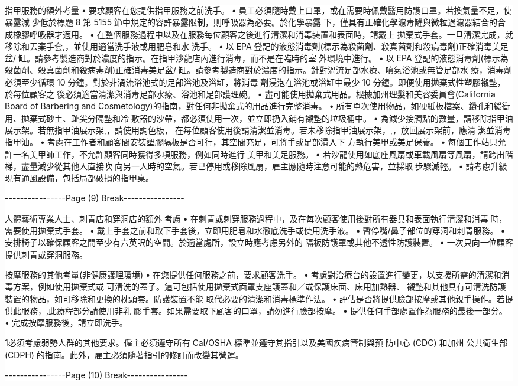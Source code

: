    指甲服務的額外考量 
• 要求顧客在您提供指甲服務之前洗手。 
• 員工必須隨時戴上口罩，或在需要時佩戴醫用防護口罩。若換氣量不足，使暴露減
少低於標題 8  第 5155 節中規定的容許暴露限制，則呼吸器為必要。於化學暴露
下，僅具有正確化學濾毒罐與微粒過濾器結合的合成橡膠呼吸器才適用。 
• 在整個服務過程中以及在服務每位顧客之後進行清潔和消毒裝置和表面時，請戴上
拋棄式手套。一旦清潔完成，就移除和丟棄手套,，並使用適當洗手液或用肥皂和水
洗手。 
• 以 EPA 登記的液態消毒劑(標示為殺菌劑、殺真菌劑和殺病毒劑)正確消毒美足盆/
缸。請參考製造商對於濃度的指示。在指甲沙龍店內進行消毒，而不是在臨時的室
外環境中進行。 
• 以 EPA 登記的液態消毒劑(標示為殺菌劑、殺真菌劑和殺病毒劑)正確消毒美足盆/
缸。請參考製造商對於濃度的指示。針對渦流足部水療、噴氣浴池或無管足部水
療，消毒劑必須至少循環 10 分鐘。對於非渦流浴池式的足部浴池及浴缸，將消毒
劑浸泡在浴池或浴缸中最少 10 分鐘。即便使用拋棄式性塑膠襯墊，於每位顧客之
後必須適當清潔與消毒足部水療、浴池和足部護理碗。 
• 盡可能使用拋棄式用品。根據加州理髮和美容委員會(California Board of 
Barbering and Cosmetology)的指南，對任何非拋棄式的用品進行完整消毒。 
• 所有單次使用物品，如硬紙板檔案、鑽孔和緩衝用、拋棄式砂土、趾尖分隔墊和冷
敷器的沙帶，都必須使用一次，並立即扔入鋪有襯墊的垃圾桶中。 
• 為減少接觸點的數量，請移除指甲油展示架。若無指甲油展示架,，請使用調色板，
在每位顧客使用後請清潔並消毒。若未移除指甲油展示架，,，放回展示架前，應清
潔並消毒指甲油。 
• 考慮在工作者和顧客間安裝塑膠隔板是否可行，其空間充足，可將手或足部滑入下
方執行美甲或美足保養。 
• 每個工作站只允許一名美甲師工作，不允許顧客同時獲得多項服務，例如同時進行
美甲和美足服務。 
• 若沙龍使用如底座風扇或車載風扇等風扇，請跨出階梯，盡量減少從其他人直接吹
向另一人時的空氣。若已停用或移除風扇，雇主應隨時注意可能的熱危害，並採取
步驟減輕。 
• 請考慮升級現有通風設備，包括局部破損的指甲桌。 
 
 
 
----------------Page (9) Break----------------
 
人體藝術專業人士、刺青店和穿洞店的額外
考慮 
• 在刺青或刺穿服務過程中，及在每次顧客使用後對所有器具和表面執行清潔和消毒
時，需要使用拋棄式手套。 
• 戴上手套之前和取下手套後，立即用肥皂和水徹底洗手或使用洗手液。 
• 暫停嘴/鼻子部位的穿洞和刺青服務。 
• 安排椅子以確保顧客之間至少有六英呎的空間。於適當處所，設立時應考慮另外的
隔板防護罩或其他不透性防護裝置。 
• 一次只向一位顧客提供刺青或穿洞服務。 
 
按摩服務的其他考量(非健康護理環境) 
• 在您提供任何服務之前，要求顧客洗手。 
• 考慮對治療台的設置進行變更，以支援所需的清潔和消毒方案，例如使用拋棄式或
可清洗的蓋子。這可包括使用拋棄式面罩支座護蓋和／或保護床面、床用加熱器、
襯墊和其他具有可清洗防護裝置的物品，如可移除和更換的枕頭套。防護裝置不能
取代必要的清潔和消毒標準作法。 
• 評估是否將提供臉部按摩或其他親手操作。若提供此服務，,此療程部分請使用非乳
膠手套。如果需要取下顧客的口罩，請勿進行臉部按摩。 
• 提供任何手部處置作為服務的最後一部分。 
• 完成按摩服務後，請立即洗手。 
 
 
 
 
 
 
 
  
 
 
 
1必須考慮弱勢人群的其他要求。僱主必須遵守所有 Cal/OSHA 標準並遵守其指引以及美國疾病管制與預
防中心 (CDC) 和加州 公共衛生部 (CDPH) 的指南。此外，雇主必須隨著指引的修訂而改變其營運。 
 
----------------Page (10) Break----------------
